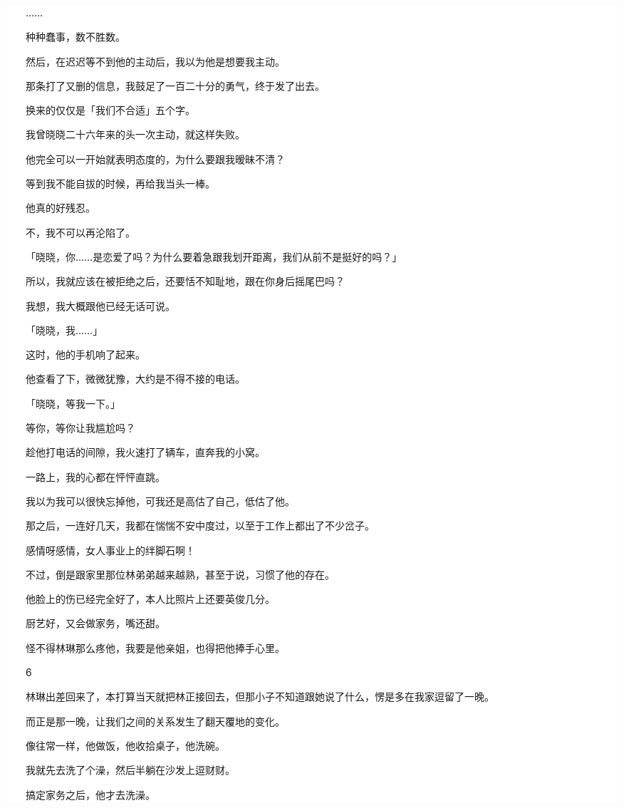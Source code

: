 &emsp;&emsp;……  
  
&emsp;&emsp;种种蠢事，数不胜数。  
  
&emsp;&emsp;然后，在迟迟等不到他的主动后，我以为他是想要我主动。  
  
&emsp;&emsp;那条打了又删的信息，我鼓足了一百二十分的勇气，终于发了出去。  
  
&emsp;&emsp;换来的仅仅是「我们不合适」五个字。  
  
&emsp;&emsp;我曾晓晓二十六年来的头一次主动，就这样失败。  
  
&emsp;&emsp;他完全可以一开始就表明态度的，为什么要跟我暧昧不清？  
  
&emsp;&emsp;等到我不能自拔的时候，再给我当头一棒。  
  
&emsp;&emsp;他真的好残忍。  
  
&emsp;&emsp;不，我不可以再沦陷了。  
  
&emsp;&emsp;「晓晓，你……是恋爱了吗？为什么要着急跟我划开距离，我们从前不是挺好的吗？」  
  
&emsp;&emsp;所以，我就应该在被拒绝之后，还要恬不知耻地，跟在你身后摇尾巴吗？  
  
&emsp;&emsp;我想，我大概跟他已经无话可说。  
  
&emsp;&emsp;「晓晓，我……」  
  
&emsp;&emsp;这时，他的手机响了起来。  
  
&emsp;&emsp;他查看了下，微微犹豫，大约是不得不接的电话。  
  
&emsp;&emsp;「晓晓，等我一下。」  
  
&emsp;&emsp;等你，等你让我尴尬吗？  
  
&emsp;&emsp;趁他打电话的间隙，我火速打了辆车，直奔我的小窝。  
  
&emsp;&emsp;一路上，我的心都在怦怦直跳。  
  
&emsp;&emsp;我以为我可以很快忘掉他，可我还是高估了自己，低估了他。  
  
&emsp;&emsp;那之后，一连好几天，我都在惴惴不安中度过，以至于工作上都出了不少岔子。  
  
&emsp;&emsp;感情呀感情，女人事业上的绊脚石啊！  
  
&emsp;&emsp;不过，倒是跟家里那位林弟弟越来越熟，甚至于说，习惯了他的存在。  
  
&emsp;&emsp;他脸上的伤已经完全好了，本人比照片上还要英俊几分。  
  
&emsp;&emsp;厨艺好，又会做家务，嘴还甜。  
  
&emsp;&emsp;怪不得林琳那么疼他，我要是他亲姐，也得把他捧手心里。  
  
&emsp;&emsp;6  
  
&emsp;&emsp;林琳出差回来了，本打算当天就把林正接回去，但那小子不知道跟她说了什么，愣是多在我家逗留了一晚。  
  
&emsp;&emsp;而正是那一晚，让我们之间的关系发生了翻天覆地的变化。  
  
&emsp;&emsp;像往常一样，他做饭，他收拾桌子，他洗碗。  
  
&emsp;&emsp;我就先去洗了个澡，然后半躺在沙发上逗财财。  
  
&emsp;&emsp;搞定家务之后，他才去洗澡。  
  